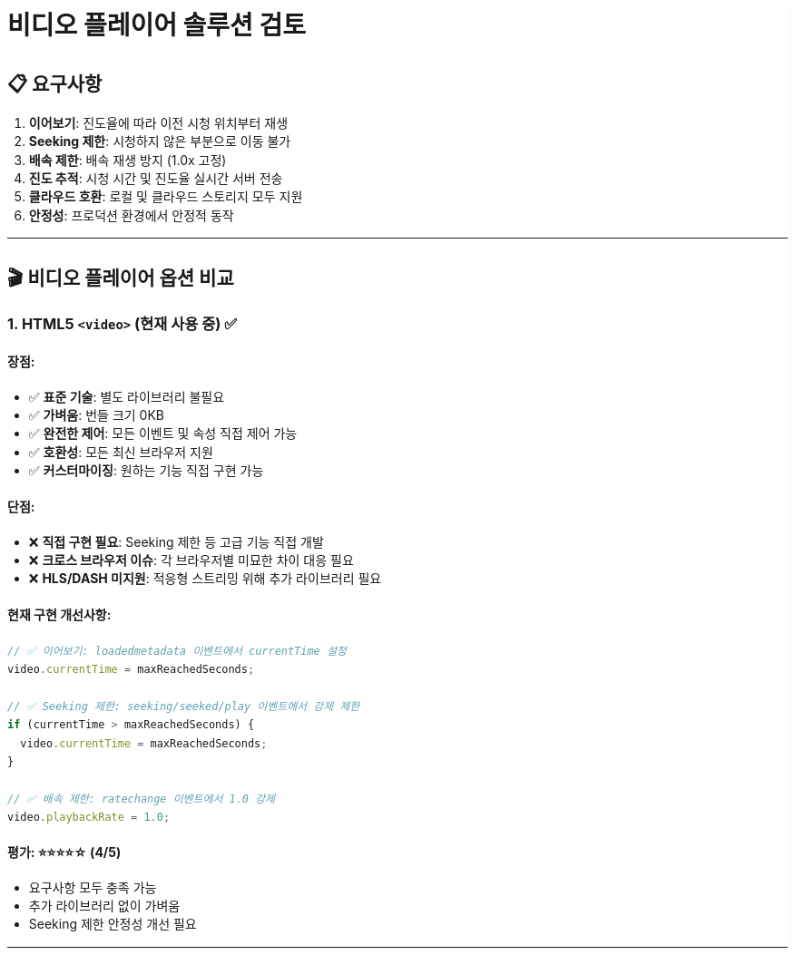 # 비디오 플레이어 솔루션 검토

## 📋 요구사항
1. **이어보기**: 진도율에 따라 이전 시청 위치부터 재생
2. **Seeking 제한**: 시청하지 않은 부분으로 이동 불가
3. **배속 제한**: 배속 재생 방지 (1.0x 고정)
4. **진도 추적**: 시청 시간 및 진도율 실시간 서버 전송
5. **클라우드 호환**: 로컬 및 클라우드 스토리지 모두 지원
6. **안정성**: 프로덕션 환경에서 안정적 동작

---

## 🎬 비디오 플레이어 옵션 비교

### 1. **HTML5 `<video>` (현재 사용 중) ✅**

#### 장점:
- ✅ **표준 기술**: 별도 라이브러리 불필요
- ✅ **가벼움**: 번들 크기 0KB
- ✅ **완전한 제어**: 모든 이벤트 및 속성 직접 제어 가능
- ✅ **호환성**: 모든 최신 브라우저 지원
- ✅ **커스터마이징**: 원하는 기능 직접 구현 가능

#### 단점:
- ❌ **직접 구현 필요**: Seeking 제한 등 고급 기능 직접 개발
- ❌ **크로스 브라우저 이슈**: 각 브라우저별 미묘한 차이 대응 필요
- ❌ **HLS/DASH 미지원**: 적응형 스트리밍 위해 추가 라이브러리 필요

#### 현재 구현 개선사항:
```typescript
// ✅ 이어보기: loadedmetadata 이벤트에서 currentTime 설정
video.currentTime = maxReachedSeconds;

// ✅ Seeking 제한: seeking/seeked/play 이벤트에서 강제 제한
if (currentTime > maxReachedSeconds) {
  video.currentTime = maxReachedSeconds;
}

// ✅ 배속 제한: ratechange 이벤트에서 1.0 강제
video.playbackRate = 1.0;
```

#### 평가: ⭐⭐⭐⭐☆ (4/5)
- 요구사항 모두 충족 가능
- 추가 라이브러리 없이 가벼움
- Seeking 제한 안정성 개선 필요

---

